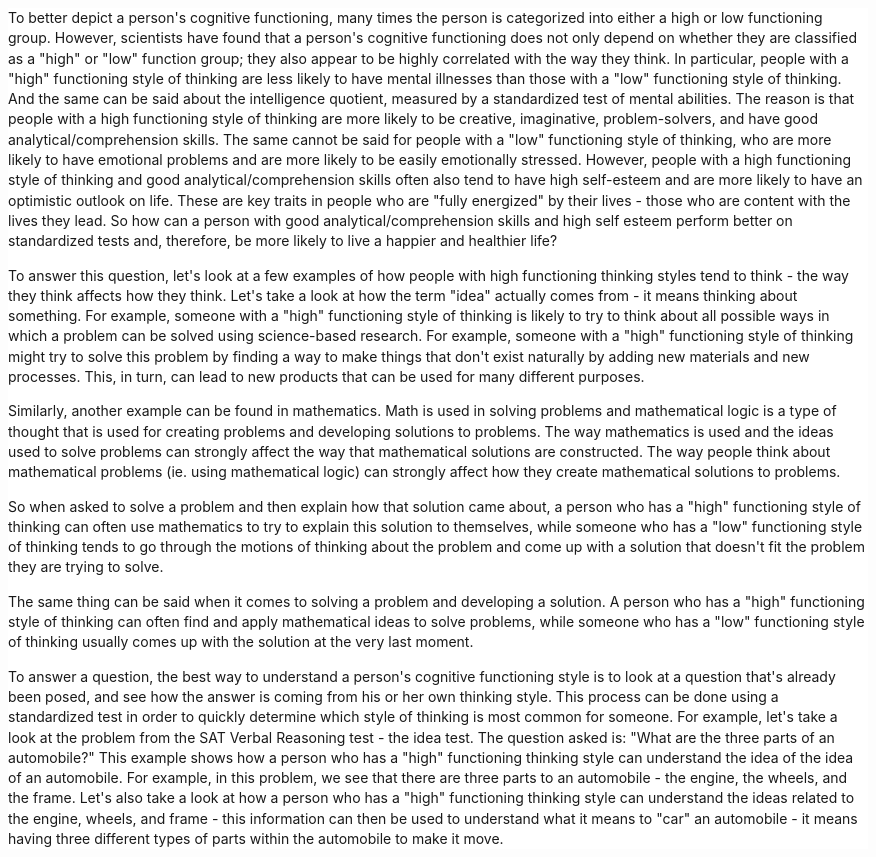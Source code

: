 To better depict a person's cognitive functioning, many times the person is categorized into either a high or low functioning group. However, scientists have found that a person's cognitive functioning does not only depend on whether they are classified as a "high" or "low" function group; they also appear to be highly correlated with the way they think. In particular, people with a "high" functioning style of thinking are less likely to have mental illnesses than those with a "low" functioning style of thinking. And the same can be said about the intelligence quotient, measured by a standardized test of mental abilities. The reason is that people with a high functioning style of thinking are more likely to be creative, imaginative, problem-solvers, and have good analytical/comprehension skills. The same cannot be said for people with a "low" functioning style of thinking, who are more likely to have emotional problems and are more likely to be easily emotionally stressed. However, people with a high functioning style of thinking and good analytical/comprehension skills often also tend to have high self-esteem and are more likely to have an optimistic outlook on life. These are key traits in people who are "fully energized" by their lives - those who are content with the lives they lead. So how can a person with good analytical/comprehension skills and high self esteem perform better on standardized tests and, therefore, be more likely to live a happier and healthier life?

To answer this question, let's look at a few examples of how people with high functioning thinking styles tend to think - the way they think affects how they think. Let's take a look at how the term "idea" actually comes from - it means thinking about something. For example, someone with a "high" functioning style of thinking is likely to try to think about all possible ways in which a problem can be solved using science-based research. For example, someone with a "high" functioning style of thinking might try to solve this problem by finding a way to make things that don't exist naturally by adding new materials and new processes. This, in turn, can lead to new products that can be used for many different purposes.

Similarly, another example can be found in mathematics. Math is used in solving problems and mathematical logic is a type of thought that is used for creating problems and developing solutions to problems. The way mathematics is used and the ideas used to solve problems can strongly affect the way that mathematical solutions are constructed. The way people think about mathematical problems (ie. using mathematical logic) can strongly affect how they create mathematical solutions to problems.

So when asked to solve a problem and then explain how that solution came about, a person who has a "high" functioning style of thinking can often use mathematics to try to explain this solution to themselves, while someone who has a "low" functioning style of thinking tends to go through the motions of thinking about the problem and come up with a solution that doesn't fit the problem they are trying to solve.

The same thing can be said when it comes to solving a problem and developing a solution. A person who has a "high" functioning style of thinking can often find and apply mathematical ideas to solve problems, while someone who has a "low" functioning style of thinking usually comes up with the solution at the very last moment.

To answer a question, the best way to understand a person's cognitive functioning style is to look at a question that's already been posed, and see how the answer is coming from his or her own thinking style. This process can be done using a standardized test in order to quickly determine which style of thinking is most common for someone. For example, let's take a look at the problem from the SAT Verbal Reasoning test - the idea test.
The question asked is: "What are the three parts of an automobile?"
This example shows how a person who has a "high" functioning thinking style can understand the idea of the idea of an automobile. For example, in this problem, we see that there are three parts to an automobile - the engine, the wheels, and the frame. Let's also take a look at how a person who has a "high" functioning thinking style can understand the ideas related to the engine, wheels, and frame - this information can then be used to understand what it means to "car" an automobile - it means having three different types of parts within the automobile to make it move.
